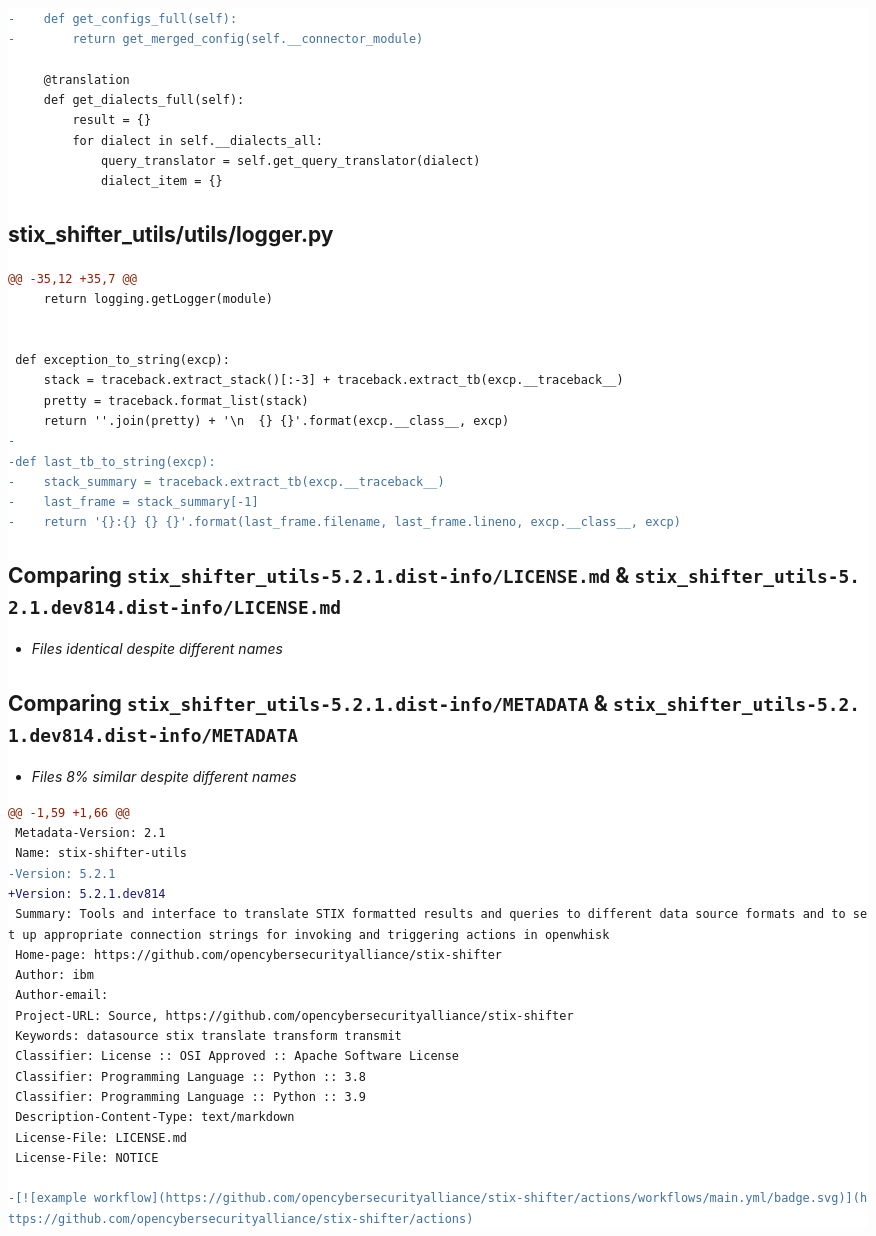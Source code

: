 ```diff
-    def get_configs_full(self):
-        return get_merged_config(self.__connector_module)
 
     @translation
     def get_dialects_full(self):
         result = {}
         for dialect in self.__dialects_all:
             query_translator = self.get_query_translator(dialect)
             dialect_item = {}
```

## stix_shifter_utils/utils/logger.py

```diff
@@ -35,12 +35,7 @@
     return logging.getLogger(module)
 
 
 def exception_to_string(excp):
     stack = traceback.extract_stack()[:-3] + traceback.extract_tb(excp.__traceback__)
     pretty = traceback.format_list(stack)
     return ''.join(pretty) + '\n  {} {}'.format(excp.__class__, excp)
-
-def last_tb_to_string(excp):
-    stack_summary = traceback.extract_tb(excp.__traceback__)
-    last_frame = stack_summary[-1]
-    return '{}:{} {} {}'.format(last_frame.filename, last_frame.lineno, excp.__class__, excp)
```

## Comparing `stix_shifter_utils-5.2.1.dist-info/LICENSE.md` & `stix_shifter_utils-5.2.1.dev814.dist-info/LICENSE.md`

 * *Files identical despite different names*

## Comparing `stix_shifter_utils-5.2.1.dist-info/METADATA` & `stix_shifter_utils-5.2.1.dev814.dist-info/METADATA`

 * *Files 8% similar despite different names*

```diff
@@ -1,59 +1,66 @@
 Metadata-Version: 2.1
 Name: stix-shifter-utils
-Version: 5.2.1
+Version: 5.2.1.dev814
 Summary: Tools and interface to translate STIX formatted results and queries to different data source formats and to set up appropriate connection strings for invoking and triggering actions in openwhisk
 Home-page: https://github.com/opencybersecurityalliance/stix-shifter
 Author: ibm
 Author-email: 
 Project-URL: Source, https://github.com/opencybersecurityalliance/stix-shifter
 Keywords: datasource stix translate transform transmit
 Classifier: License :: OSI Approved :: Apache Software License
 Classifier: Programming Language :: Python :: 3.8
 Classifier: Programming Language :: Python :: 3.9
 Description-Content-Type: text/markdown
 License-File: LICENSE.md
 License-File: NOTICE
 
-[![example workflow](https://github.com/opencybersecurityalliance/stix-shifter/actions/workflows/main.yml/badge.svg)](https://github.com/opencybersecurityalliance/stix-shifter/actions)
```